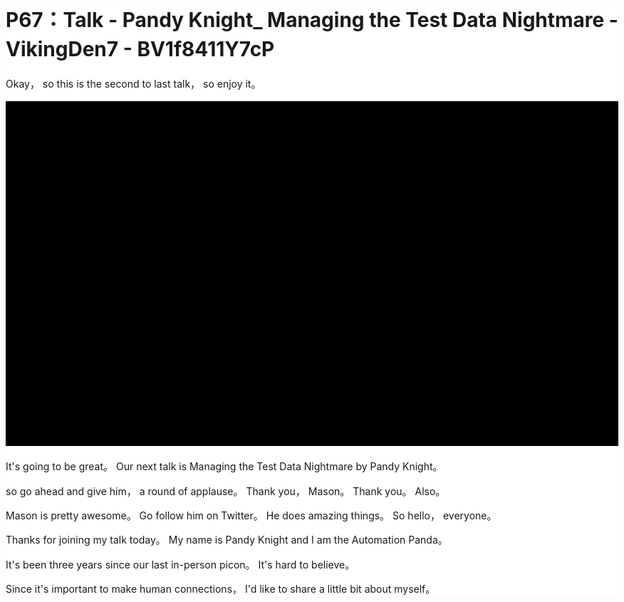 # P67：Talk - Pandy Knight_ Managing the Test Data Nightmare - VikingDen7 - BV1f8411Y7cP

 Okay， so this is the second to last talk， so enjoy it。



![](img/bb7342e61e6eabcf34bd076d3d280a67_1.png)

 It's going to be great。 Our next talk is Managing the Test Data Nightmare by Pandy Knight。

 so go ahead and give him， a round of applause。 Thank you， Mason。 Thank you。 Also。

 Mason is pretty awesome。 Go follow him on Twitter。 He does amazing things。 So hello， everyone。

 Thanks for joining my talk today。 My name is Pandy Knight and I am the Automation Panda。

 It's been three years since our last in-person picon。 It's hard to believe。

 Since it's important to make human connections， I'd like to share a little bit about myself。


